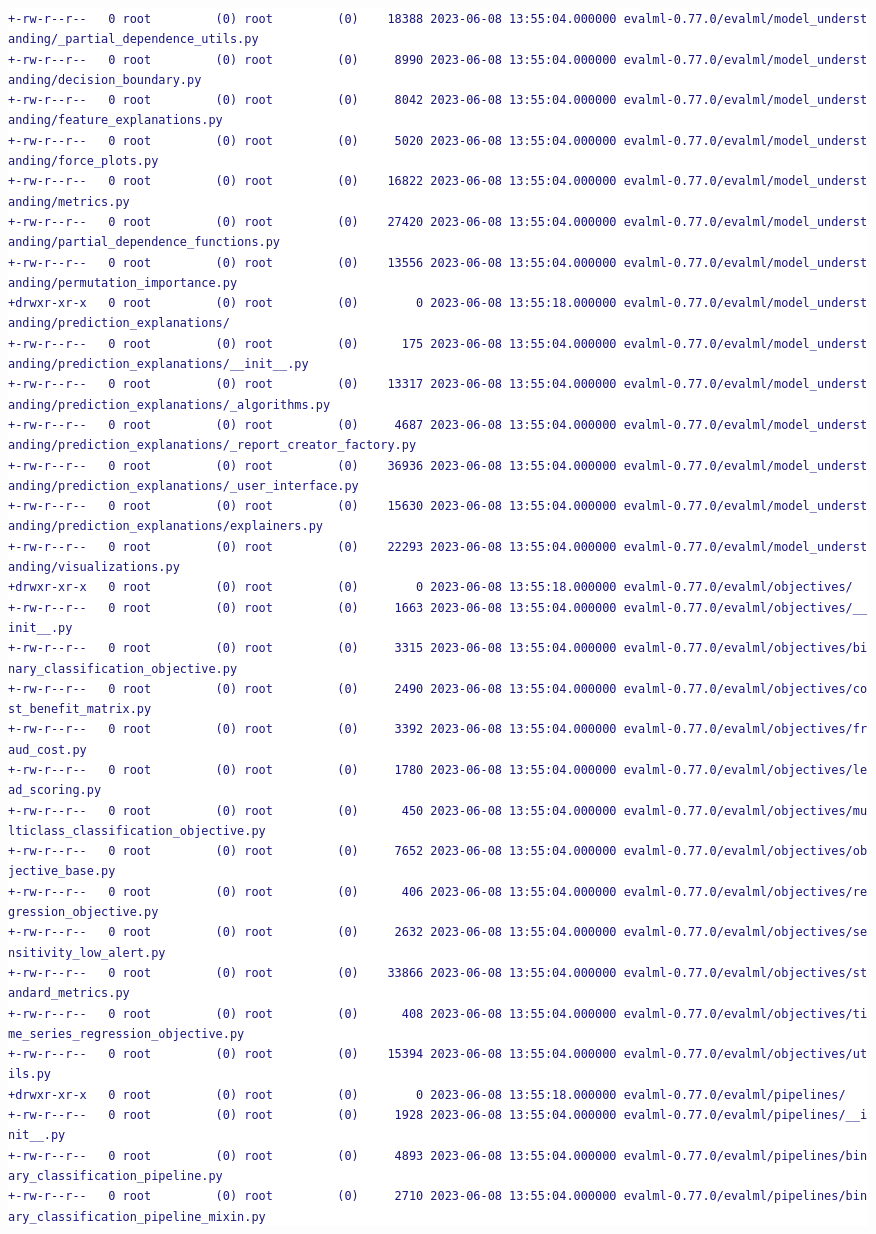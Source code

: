 ```diff
+-rw-r--r--   0 root         (0) root         (0)    18388 2023-06-08 13:55:04.000000 evalml-0.77.0/evalml/model_understanding/_partial_dependence_utils.py
+-rw-r--r--   0 root         (0) root         (0)     8990 2023-06-08 13:55:04.000000 evalml-0.77.0/evalml/model_understanding/decision_boundary.py
+-rw-r--r--   0 root         (0) root         (0)     8042 2023-06-08 13:55:04.000000 evalml-0.77.0/evalml/model_understanding/feature_explanations.py
+-rw-r--r--   0 root         (0) root         (0)     5020 2023-06-08 13:55:04.000000 evalml-0.77.0/evalml/model_understanding/force_plots.py
+-rw-r--r--   0 root         (0) root         (0)    16822 2023-06-08 13:55:04.000000 evalml-0.77.0/evalml/model_understanding/metrics.py
+-rw-r--r--   0 root         (0) root         (0)    27420 2023-06-08 13:55:04.000000 evalml-0.77.0/evalml/model_understanding/partial_dependence_functions.py
+-rw-r--r--   0 root         (0) root         (0)    13556 2023-06-08 13:55:04.000000 evalml-0.77.0/evalml/model_understanding/permutation_importance.py
+drwxr-xr-x   0 root         (0) root         (0)        0 2023-06-08 13:55:18.000000 evalml-0.77.0/evalml/model_understanding/prediction_explanations/
+-rw-r--r--   0 root         (0) root         (0)      175 2023-06-08 13:55:04.000000 evalml-0.77.0/evalml/model_understanding/prediction_explanations/__init__.py
+-rw-r--r--   0 root         (0) root         (0)    13317 2023-06-08 13:55:04.000000 evalml-0.77.0/evalml/model_understanding/prediction_explanations/_algorithms.py
+-rw-r--r--   0 root         (0) root         (0)     4687 2023-06-08 13:55:04.000000 evalml-0.77.0/evalml/model_understanding/prediction_explanations/_report_creator_factory.py
+-rw-r--r--   0 root         (0) root         (0)    36936 2023-06-08 13:55:04.000000 evalml-0.77.0/evalml/model_understanding/prediction_explanations/_user_interface.py
+-rw-r--r--   0 root         (0) root         (0)    15630 2023-06-08 13:55:04.000000 evalml-0.77.0/evalml/model_understanding/prediction_explanations/explainers.py
+-rw-r--r--   0 root         (0) root         (0)    22293 2023-06-08 13:55:04.000000 evalml-0.77.0/evalml/model_understanding/visualizations.py
+drwxr-xr-x   0 root         (0) root         (0)        0 2023-06-08 13:55:18.000000 evalml-0.77.0/evalml/objectives/
+-rw-r--r--   0 root         (0) root         (0)     1663 2023-06-08 13:55:04.000000 evalml-0.77.0/evalml/objectives/__init__.py
+-rw-r--r--   0 root         (0) root         (0)     3315 2023-06-08 13:55:04.000000 evalml-0.77.0/evalml/objectives/binary_classification_objective.py
+-rw-r--r--   0 root         (0) root         (0)     2490 2023-06-08 13:55:04.000000 evalml-0.77.0/evalml/objectives/cost_benefit_matrix.py
+-rw-r--r--   0 root         (0) root         (0)     3392 2023-06-08 13:55:04.000000 evalml-0.77.0/evalml/objectives/fraud_cost.py
+-rw-r--r--   0 root         (0) root         (0)     1780 2023-06-08 13:55:04.000000 evalml-0.77.0/evalml/objectives/lead_scoring.py
+-rw-r--r--   0 root         (0) root         (0)      450 2023-06-08 13:55:04.000000 evalml-0.77.0/evalml/objectives/multiclass_classification_objective.py
+-rw-r--r--   0 root         (0) root         (0)     7652 2023-06-08 13:55:04.000000 evalml-0.77.0/evalml/objectives/objective_base.py
+-rw-r--r--   0 root         (0) root         (0)      406 2023-06-08 13:55:04.000000 evalml-0.77.0/evalml/objectives/regression_objective.py
+-rw-r--r--   0 root         (0) root         (0)     2632 2023-06-08 13:55:04.000000 evalml-0.77.0/evalml/objectives/sensitivity_low_alert.py
+-rw-r--r--   0 root         (0) root         (0)    33866 2023-06-08 13:55:04.000000 evalml-0.77.0/evalml/objectives/standard_metrics.py
+-rw-r--r--   0 root         (0) root         (0)      408 2023-06-08 13:55:04.000000 evalml-0.77.0/evalml/objectives/time_series_regression_objective.py
+-rw-r--r--   0 root         (0) root         (0)    15394 2023-06-08 13:55:04.000000 evalml-0.77.0/evalml/objectives/utils.py
+drwxr-xr-x   0 root         (0) root         (0)        0 2023-06-08 13:55:18.000000 evalml-0.77.0/evalml/pipelines/
+-rw-r--r--   0 root         (0) root         (0)     1928 2023-06-08 13:55:04.000000 evalml-0.77.0/evalml/pipelines/__init__.py
+-rw-r--r--   0 root         (0) root         (0)     4893 2023-06-08 13:55:04.000000 evalml-0.77.0/evalml/pipelines/binary_classification_pipeline.py
+-rw-r--r--   0 root         (0) root         (0)     2710 2023-06-08 13:55:04.000000 evalml-0.77.0/evalml/pipelines/binary_classification_pipeline_mixin.py
```